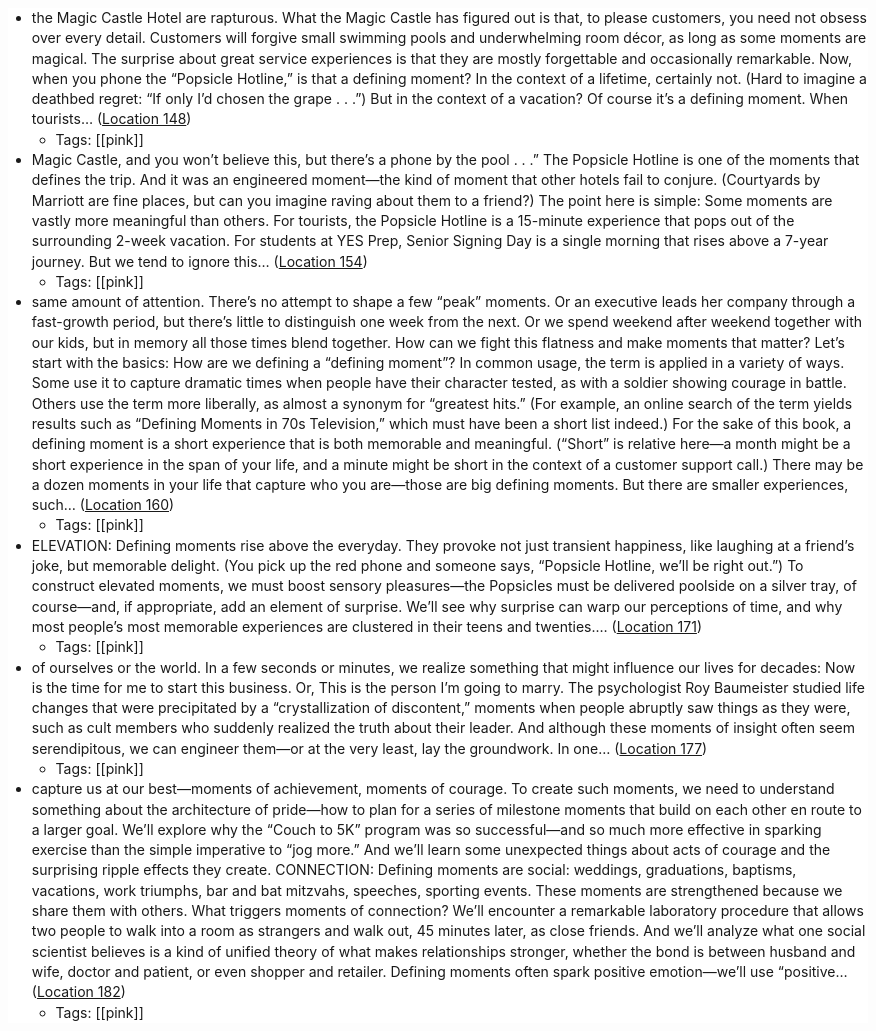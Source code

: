 - the Magic Castle Hotel are rapturous. What the Magic Castle has figured out is that, to please customers, you need not obsess over every detail. Customers will forgive small swimming pools and underwhelming room décor, as long as some moments are magical. The surprise about great service experiences is that they are mostly forgettable and occasionally remarkable. Now, when you phone the “Popsicle Hotline,” is that a defining moment? In the context of a lifetime, certainly not. (Hard to imagine a deathbed regret: “If only I’d chosen the grape . . .”) But in the context of a vacation? Of course it’s a defining moment. When tourists… ([Location 148](https://readwise.io/to_kindle?action=open&asin=B06ZY5STD6&location=148))
    - Tags: [[pink]] 
- Magic Castle, and you won’t believe this, but there’s a phone by the pool . . .” The Popsicle Hotline is one of the moments that defines the trip. And it was an engineered moment—the kind of moment that other hotels fail to conjure. (Courtyards by Marriott are fine places, but can you imagine raving about them to a friend?) The point here is simple: Some moments are vastly more meaningful than others. For tourists, the Popsicle Hotline is a 15-minute experience that pops out of the surrounding 2-week vacation. For students at YES Prep, Senior Signing Day is a single morning that rises above a 7-year journey. But we tend to ignore this… ([Location 154](https://readwise.io/to_kindle?action=open&asin=B06ZY5STD6&location=154))
    - Tags: [[pink]] 
- same amount of attention. There’s no attempt to shape a few “peak” moments. Or an executive leads her company through a fast-growth period, but there’s little to distinguish one week from the next. Or we spend weekend after weekend together with our kids, but in memory all those times blend together. How can we fight this flatness and make moments that matter? Let’s start with the basics: How are we defining a “defining moment”? In common usage, the term is applied in a variety of ways. Some use it to capture dramatic times when people have their character tested, as with a soldier showing courage in battle. Others use the term more liberally, as almost a synonym for “greatest hits.” (For example, an online search of the term yields results such as “Defining Moments in 70s Television,” which must have been a short list indeed.) For the sake of this book, a defining moment is a short experience that is both memorable and meaningful. (“Short” is relative here—a month might be a short experience in the span of your life, and a minute might be short in the context of a customer support call.) There may be a dozen moments in your life that capture who you are—those are big defining moments. But there are smaller experiences, such… ([Location 160](https://readwise.io/to_kindle?action=open&asin=B06ZY5STD6&location=160))
    - Tags: [[pink]] 
- ELEVATION: Defining moments rise above the everyday. They provoke not just transient happiness, like laughing at a friend’s joke, but memorable delight. (You pick up the red phone and someone says, “Popsicle Hotline, we’ll be right out.”) To construct elevated moments, we must boost sensory pleasures—the Popsicles must be delivered poolside on a silver tray, of course—and, if appropriate, add an element of surprise. We’ll see why surprise can warp our perceptions of time, and why most people’s most memorable experiences are clustered in their teens and twenties.… ([Location 171](https://readwise.io/to_kindle?action=open&asin=B06ZY5STD6&location=171))
    - Tags: [[pink]] 
- of ourselves or the world. In a few seconds or minutes, we realize something that might influence our lives for decades: Now is the time for me to start this business. Or, This is the person I’m going to marry. The psychologist Roy Baumeister studied life changes that were precipitated by a “crystallization of discontent,” moments when people abruptly saw things as they were, such as cult members who suddenly realized the truth about their leader. And although these moments of insight often seem serendipitous, we can engineer them—or at the very least, lay the groundwork. In one… ([Location 177](https://readwise.io/to_kindle?action=open&asin=B06ZY5STD6&location=177))
    - Tags: [[pink]] 
- capture us at our best—moments of achievement, moments of courage. To create such moments, we need to understand something about the architecture of pride—how to plan for a series of milestone moments that build on each other en route to a larger goal. We’ll explore why the “Couch to 5K” program was so successful—and so much more effective in sparking exercise than the simple imperative to “jog more.” And we’ll learn some unexpected things about acts of courage and the surprising ripple effects they create. CONNECTION: Defining moments are social: weddings, graduations, baptisms, vacations, work triumphs, bar and bat mitzvahs, speeches, sporting events. These moments are strengthened because we share them with others. What triggers moments of connection? We’ll encounter a remarkable laboratory procedure that allows two people to walk into a room as strangers and walk out, 45 minutes later, as close friends. And we’ll analyze what one social scientist believes is a kind of unified theory of what makes relationships stronger, whether the bond is between husband and wife, doctor and patient, or even shopper and retailer. Defining moments often spark positive emotion—we’ll use “positive… ([Location 182](https://readwise.io/to_kindle?action=open&asin=B06ZY5STD6&location=182))
    - Tags: [[pink]] 